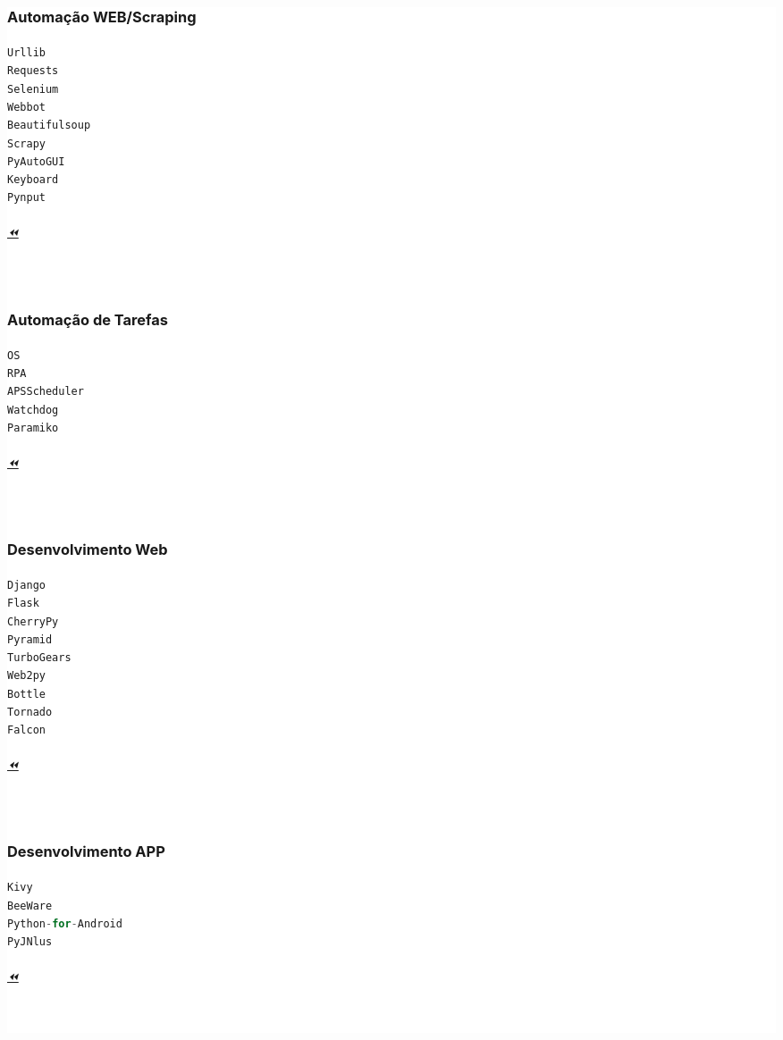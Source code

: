 ### Automação WEB/Scraping
```python
Urllib 
Requests 
Selenium 
Webbot 
Beautifulsoup 
Scrapy 
PyAutoGUI 
Keyboard 
Pynput 
```
###### [⏪](README.md#Index)
<p>  <br>
  </p>

### Automação de Tarefas
```python
OS 
RPA 
APSScheduler 
Watchdog 
Paramiko 
```
###### [⏪](README.md#Index)
<p>  <br>
  </p>

### Desenvolvimento Web
```python
Django 
Flask 
CherryPy 
Pyramid 
TurboGears 
Web2py 
Bottle 
Tornado	 
Falcon 
```
###### [⏪](README.md#Index)
<p>  <br>
  </p>

### Desenvolvimento APP
```python
Kivy 
BeeWare 
Python-for-Android 
PyJNlus 
```
###### [⏪](README.md#Index)
<p>  <br>
  </p>
